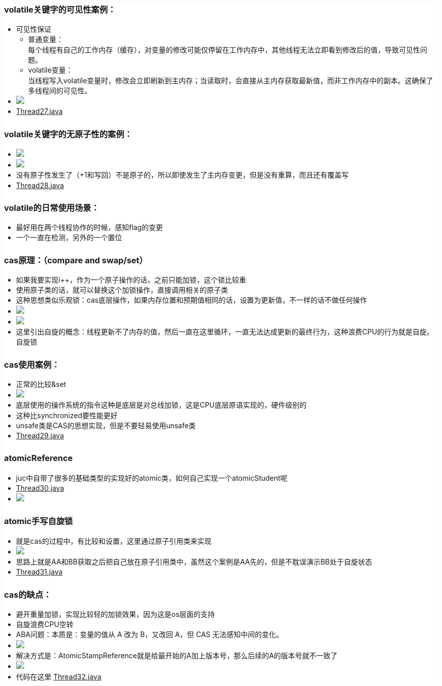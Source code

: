 ### volatile关键字的可见性案例：
- 可见性保证‌
  - 普通变量‌：  
    每个线程有自己的工作内存（缓存），对变量的修改可能仅停留在工作内存中，其他线程无法立即看到修改后的值，导致‌可见性问题‌。
  - volatile变量‌：   
    当线程写入volatile变量时，修改会‌立即刷新到主内存‌；当读取时，会‌直接从主内存获取最新值‌，而非工作内存中的副本。这确保了多线程间的可见性。
- ![](https://raw.githubusercontent.com/getyou123/git_pic_use/master/zz202504250835880.png)
- [Thread27.java](src%2Fmain%2Fjava%2Forg%2Fgetyou123%2FThread27.java)

### volatile关键字的无原子性的案例：
- ![](https://raw.githubusercontent.com/getyou123/git_pic_use/master/zz202504250902178.png)
- ![](https://raw.githubusercontent.com/getyou123/git_pic_use/master/zz202504250905991.png)
- 没有原子性发生了（+1和写回）不是原子的，所以即使发生了主内存变更，但是没有重算，而且还有覆盖写
- [Thread28.java](src%2Fmain%2Fjava%2Forg%2Fgetyou123%2FThread28.java)

### volatile的日常使用场景：
- 最好用在两个线程协作的时候，感知flag的变更
- 一个一直在检测，另外的一个置位

### cas原理：（compare and swap/set）
- 如果我要实现i++，作为一个原子操作的话，之前只能加锁，这个锁比较重
- 使用原子类的话，就可以替换这个加锁操作，直接调用相关的原子类
- 这种思想类似乐观锁：cas底层操作，如果内存位置和预期值相同的话，设置为更新值，不一样的话不做任何操作
- ![](https://raw.githubusercontent.com/getyou123/git_pic_use/master/zz202504262052947.png)
- ![](https://raw.githubusercontent.com/getyou123/git_pic_use/master/zz202504262058707.png)
- 这里引出自旋的概念：线程更新不了内存的值，然后一直在这里循环，一直无法达成更新的最终行为，这种浪费CPU的行为就是自旋。自旋锁 

### cas使用案例：
- 正常的比较&set
- ![](https://raw.githubusercontent.com/getyou123/git_pic_use/master/zz202504262107147.png)
- 底层使用的操作系统的指令这种是底层是对总线加锁，这是CPU底层原语实现的，硬件级别的
- 这种比synchronized要性能更好
- unsafe类是CAS的思想实现，但是不要轻易使用unsafe类
- [Thread29.java](src%2Fmain%2Fjava%2Forg%2Fgetyou123%2FThread29.java)

### atomicReference
- juc中自带了很多的基础类型的实现好的atomic类，如何自己实现一个atomicStudent呢
- [Thread30.java](src%2Fmain%2Fjava%2Forg%2Fgetyou123%2FThread30.java)
- ![](https://raw.githubusercontent.com/getyou123/git_pic_use/master/zz202504290835160.png)

### atomic手写自旋锁
- 就是cas的过程中，有比较和设置，这里通过原子引用类来实现
- ![](https://raw.githubusercontent.com/getyou123/git_pic_use/master/zz202504292206372.png)
- 思路上就是AA和BB获取之后把自己放在原子引用类中，虽然这个案例是AA先的，但是不耽误演示BB处于自旋状态
- [Thread31.java](src%2Fmain%2Fjava%2Forg%2Fgetyou123%2FThread31.java)

### cas的缺点：
- 避开重量加锁，实现比较轻的加锁效果，因为这是os层面的支持
- 自旋浪费CPU空转
- ABA问题：本质是：变量的值从 A 改为 B，又改回 A，但 CAS 无法感知中间的变化。
- ![](https://raw.githubusercontent.com/getyou123/git_pic_use/master/zz202504292222629.png)
- 解决方式是：AtomicStampReference就是给最开始的A加上版本号，那么后续的A的版本号就不一致了
- ![](https://raw.githubusercontent.com/getyou123/git_pic_use/master/zz202504300840595.png)
- 代码在这里 [Thread32.java](src%2Fmain%2Fjava%2Forg%2Fgetyou123%2FThread32.java)
